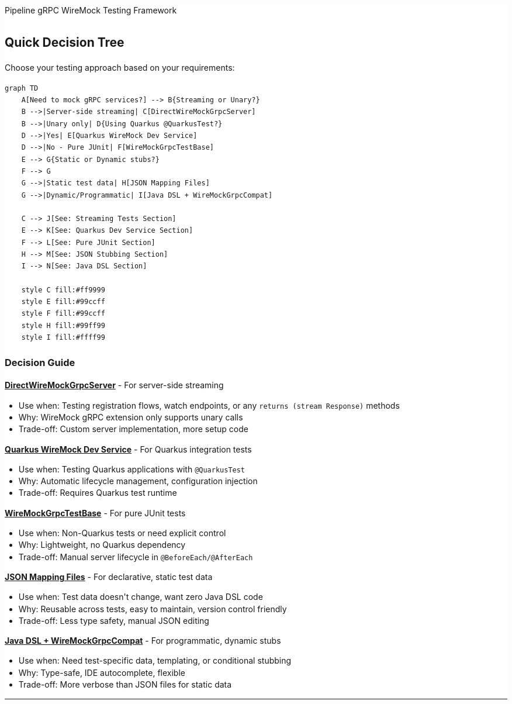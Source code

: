 Pipeline gRPC WireMock Testing Framework

## Quick Decision Tree

Choose your testing approach based on your requirements:

```mermaid
graph TD
    A[Need to mock gRPC services?] --> B{Streaming or Unary?}
    B -->|Server-side streaming| C[DirectWireMockGrpcServer]
    B -->|Unary only| D{Using Quarkus @QuarkusTest?}
    D -->|Yes| E[Quarkus WireMock Dev Service]
    D -->|No - Pure JUnit| F[WireMockGrpcTestBase]
    E --> G{Static or Dynamic stubs?}
    F --> G
    G -->|Static test data| H[JSON Mapping Files]
    G -->|Dynamic/Programmatic| I[Java DSL + WireMockGrpcCompat]

    C --> J[See: Streaming Tests Section]
    E --> K[See: Quarkus Dev Service Section]
    F --> L[See: Pure JUnit Section]
    H --> M[See: JSON Stubbing Section]
    I --> N[See: Java DSL Section]

    style C fill:#ff9999
    style E fill:#99ccff
    style F fill:#99ccff
    style H fill:#99ff99
    style I fill:#ffff99
```

### Decision Guide

**[DirectWireMockGrpcServer](#streaming-tests)** - For server-side streaming
- Use when: Testing registration flows, watch endpoints, or any `returns (stream Response)` methods
- Why: WireMock gRPC extension only supports unary calls
- Trade-off: Custom server implementation, more setup code

**[Quarkus WireMock Dev Service](#quarkus-dev-service-approach)** - For Quarkus integration tests
- Use when: Testing Quarkus applications with `@QuarkusTest`
- Why: Automatic lifecycle management, configuration injection
- Trade-off: Requires Quarkus test runtime

**[WireMockGrpcTestBase](#pure-junit-approach)** - For pure JUnit tests
- Use when: Non-Quarkus tests or need explicit control
- Why: Lightweight, no Quarkus dependency
- Trade-off: Manual server lifecycle in `@BeforeEach/@AfterEach`

**[JSON Mapping Files](#json-stubbing-approach)** - For declarative, static test data
- Use when: Test data doesn't change, want zero Java DSL code
- Why: Reusable across tests, easy to maintain, version control friendly
- Trade-off: Less type safety, manual JSON editing

**[Java DSL + WireMockGrpcCompat](#java-dsl-approach)** - For programmatic, dynamic stubs
- Use when: Need test-specific data, templating, or conditional stubbing
- Why: Type-safe, IDE autocomplete, flexible
- Trade-off: More verbose than JSON files for static data

---